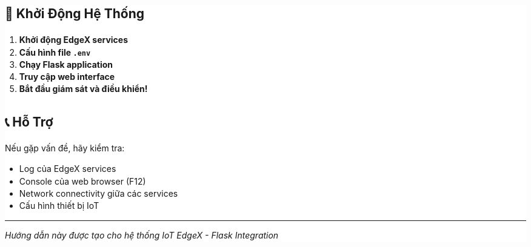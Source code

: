 ## 🚀 Khởi Động Hệ Thống

1. **Khởi động EdgeX services**
2. **Cấu hình file `.env`**
3. **Chạy Flask application**
4. **Truy cập web interface**
5. **Bắt đầu giám sát và điều khiển!**

## 📞 Hỗ Trợ

Nếu gặp vấn đề, hãy kiểm tra:

- Log của EdgeX services
- Console của web browser (F12)
- Network connectivity giữa các services
- Cấu hình thiết bị IoT

---

*Hướng dẫn này được tạo cho hệ thống IoT EdgeX - Flask Integration*
